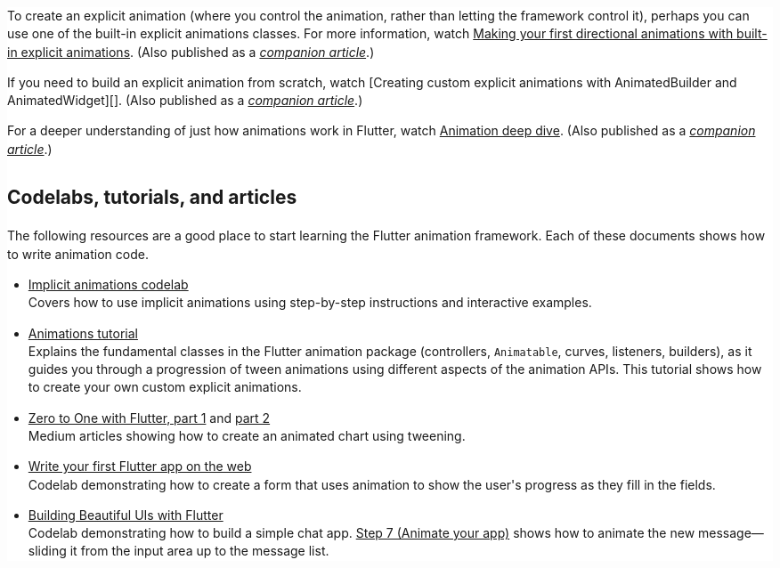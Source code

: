 To create an explicit animation (where you control the animation,
rather than letting the framework control it), perhaps
you can use one of the built-in explicit animations classes.
For more information, watch
[Making your first directional animations with
built-in explicit animations][].
(Also published as a [_companion article_][article4].)

<center><iframe width="560" height="315" src="https://www.youtube.com/embed/CunyH6unILQ" frameborder="0" allow="accelerometer; autoplay; encrypted-media; gyroscope; picture-in-picture" allowfullscreen></iframe></center>

If you need to build an explicit animation from scratch, watch
[Creating custom explicit animations with
AnimatedBuilder and AnimatedWidget][].
(Also published as a [_companion article_][article5].)

<center><iframe width="560" height="315" src="https://www.youtube.com/embed/fneC7t4R_B0" frameborder="0" allow="accelerometer; autoplay; encrypted-media; gyroscope; picture-in-picture" allowfullscreen></iframe></center>

For a deeper understanding of just how animations work in Flutter, watch
[Animation deep dive][].
(Also published as a [_companion article_][article6].)

<center><iframe width="560" height="315" src="https://www.youtube.com/embed/PbcILiN8rbo" frameborder="0" allow="accelerometer; autoplay; encrypted-media; gyroscope; picture-in-picture" allowfullscreen></iframe></center>

## Codelabs, tutorials, and articles 

The following resources are a good place to start learning
the Flutter animation framework. Each of these documents
shows how to write animation code.

* [Implicit animations codelab][]<br>
  Covers how to use implicit animations
  using step-by-step instructions and interactive examples.

* [Animations tutorial][]<br>
  Explains the fundamental classes in the Flutter animation package
  (controllers, `Animatable`, curves, listeners, builders),
  as it guides you through a progression of tween animations using
  different aspects of the animation APIs. This tutorial shows
  how to create your own custom explicit animations.

* [Zero to One with Flutter, part 1][] and [part 2][]<br>
  Medium articles showing how to create an animated chart using tweening.

* [Write your first Flutter app on the web][]<br>
  Codelab demonstrating how to create a form
  that uses animation to show the user's progress
  as they fill in the fields.

* [Building Beautiful UIs with Flutter][]<br>
  Codelab demonstrating how to build a simple chat app.
  [Step 7 (Animate your app)][] shows how to animate
  the new message&mdash;sliding it from the input area up
  to the message list.


[Animate a widget using a physics simulation]: /docs/cookbook/animation/physics-simulation
[`AnimatedList` example]: /docs/catalog/samples/animated-list
[Animation and motion widgets]: /docs/development/ui/widgets/animation
[Animation basics with implicit animations]: https://www.youtube.com/watch?v=IVTjpW3W33s&list=PLjxrf2q8roU2v6UqYlt_KPaXlnjbYySua&index=1
[Animation deep dive]: https://www.youtube.com/watch?v=PbcILiN8rbo&list=PLjxrf2q8roU2v6UqYlt_KPaXlnjbYySua&index=5
[animation library]: {{site.api}}/flutter/animation/animation-library.html
[Animation recipes]: /docs/cookbook/animation
[Animation samples]: {{site.github}}/flutter/samples/tree/master/animations#animation-samples
[Animation videos]: https://www.youtube.com/channel/UCwXdFgeE9KYzlDdR7TG9cMw/search?query=animation
[Animations in Flutter done right]: https://www.youtube.com/watch?v=wnARLByOtKA&t=3s
[Animations: overview]: /docs/development/ui/animations/overview.html
[animations package]: {{site.pub}}/packages/animations
[Animations tutorial]: /docs/development/ui/animations/tutorial
[`AnimationController.animateWith`]: {{site.api}}/flutter/animation/AnimationController/animateWith.html
[article1]: {{site.medium}}/flutter/how-to-choose-which-flutter-animation-widget-is-right-for-you-79ecfb7e72b5
[article2]: {{site.medium}}/flutter/flutter-animation-basics-with-implicit-animations-95db481c5916
[article3]: {{site.medium}}/flutter/custom-implicit-animations-in-flutter-with-tweenanimationbuilder-c76540b47185
[article4]: {{site.medium}}/flutter/directional-animations-with-built-in-explicit-animations-3e7c5e6fbbd7
[article5]: {{site.medium}}/flutter/when-should-i-useanimatedbuilder-or-animatedwidget-57ecae0959e8
[article6]: {{site.medium}}/flutter/animation-deep-dive-39d3ffea111f
[Building Beautiful UIs with Flutter]: {{site.codelabs}}/codelabs/flutter
[Creating your own custom implicit animations with TweenAnimationBuilder]: https://www.youtube.com/watch?v=6KiPEqzJIKQ&feature=youtu.be
[Flutter API documentation]: {{site.api}}
[Flutter Gallery]: {{site.github}}/flutter/gallery
[`Grid`]: {{site.github}}/flutter/gallery/blob/master/lib/demos/material/grid_list_demo.dart
[`Hero`]: {{site.api}}/flutter/widgets/Hero-class.html
[Hero animations]: /docs/development/ui/animations/hero-animations
[How to choose which Flutter Animation Widget is right for you?]: https://www.youtube.com/watch?v=GXIJJkq_H8g
[Implicit animations codelab]: /docs/codelabs/implicit-animations
[Making your first directional animations with built-in explicit animations]: https://www.youtube.com/watch?v=CunyH6unILQ&list=PLjxrf2q8roU2v6UqYlt_KPaXlnjbYySua&index=3
[Material widgets]: /docs/development/ui/widgets/material
[`Navigator`]: {{site.api}}/flutter/widgets/Navigator-class.html
[`PageRoute`]: {{site.api}}/flutter/widgets/PageRoute-class.html
[part 2]: {{site.medium}}/dartlang/zero-to-one-with-flutter-part-two-5aa2f06655cb
[Sample app catalog]: /docs/catalog/samples
[Shrine]: {{site.github}}/flutter/gallery/tree/master/lib/studies/shrine
[`SpringSimulation`]: {{site.api}}/flutter/physics/SpringSimulation-class.html
[Staggered Animations]: /docs/development/ui/animations/staggered-animations
[Step 7 (Animate your app)]: {{site.codelabs}}/codelabs/flutter/#6
[Write your first Flutter app on the web]: /docs/get-started/codelab-web
[Zero to One with Flutter, part 1]: {{site.medium}}/dartlang/zero-to-one-with-flutter-43b13fd7b354